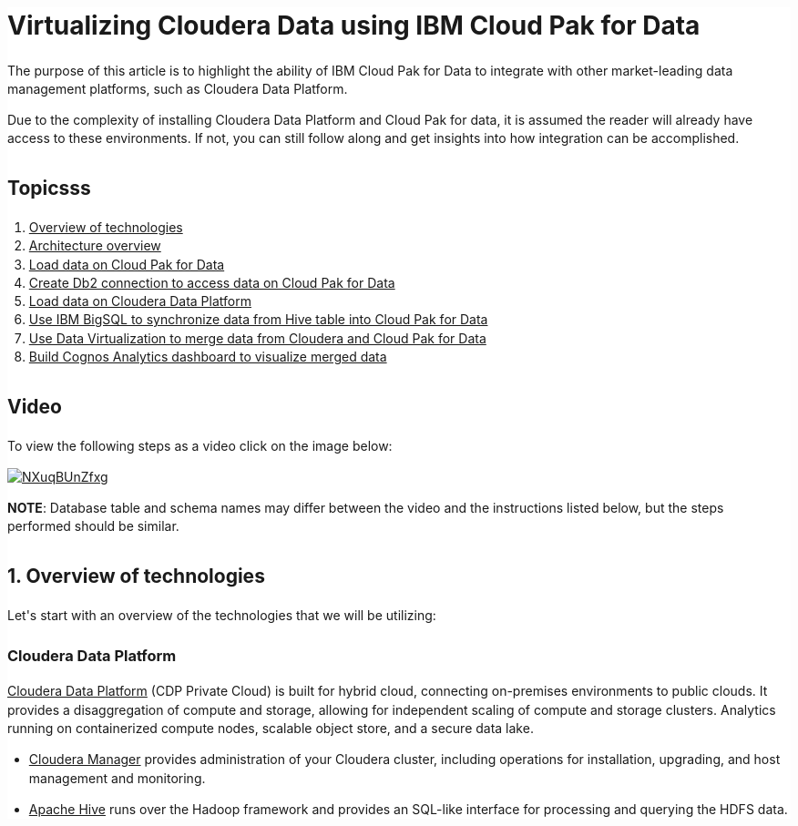 # Virtualizing Cloudera Data using IBM Cloud Pak for Data

The purpose of this article is to highlight the ability of IBM Cloud Pak for Data to integrate with other market-leading data management platforms, such as Cloudera Data Platform.

Due to the complexity of installing Cloudera Data Platform and Cloud Pak for data, it is assumed the reader will already have access to these environments. If not, you can still follow along and get insights into how integration can be accomplished.

## Topicsss

1. [Overview of technologies](#1-overview-of-technologies)
1. [Architecture overview](#2-architecture-overview)
1. [Load data on Cloud Pak for Data](#3-load-data-on-cloud-pak-for-data)
1. [Create Db2 connection to access data on Cloud Pak for Data](#4-create-db2-connection-to-access-data-on-cloud-pak-for-data)
1. [Load data on Cloudera Data Platform](#5-load-data-on-cloudera-data-platform)
1. [Use IBM BigSQL to synchronize data from Hive table into Cloud Pak for Data](#6-use-ibm-bigsql-to-synchronize-data-from-hive-table-into-cloud-pak-for-data)
1. [Use Data Virtualization to merge data from Cloudera and Cloud Pak for Data](#7-use-data-virtualization-to-merge-data-from-cloudera-and-cloud-pak-for-data)
1. [Build Cognos Analytics dashboard to visualize merged data](#8-build-cognos-analytics-dashboard-to-visualize-merged-data)

## Video

To view the following steps as a video click on the image below:

[![NXuqBUnZfxg](https://img.youtube.com/vi/NXuqBUnZfxg/0.jpg)](https://www.youtube.com/watch?v=NXuqBUnZfxg)

**NOTE**: Database table and schema names may differ between the video and the instructions listed below, but the steps performed should be similar.

## 1. Overview of technologies

Let's start with an overview of the technologies that we will be utilizing:

### Cloudera Data Platform

[Cloudera Data Platform](https://docs.cloudera.com/cdp-private-cloud/latest/index.html) (CDP Private Cloud) is built for hybrid cloud, connecting on-premises environments to public clouds. It provides a disaggregation of compute and storage, allowing for independent scaling of compute and storage clusters. Analytics running on containerized compute nodes, scalable object store, and a secure data lake.

* [Cloudera Manager](https://docs.cloudera.com/cloudera-manager/latest/index.html) provides administration of your Cloudera cluster, including operations for installation, upgrading, and host management and monitoring.

* [Apache Hive](https://hive.apache.org/) runs over the Hadoop framework and provides an SQL-like interface for processing and querying the HDFS data.
